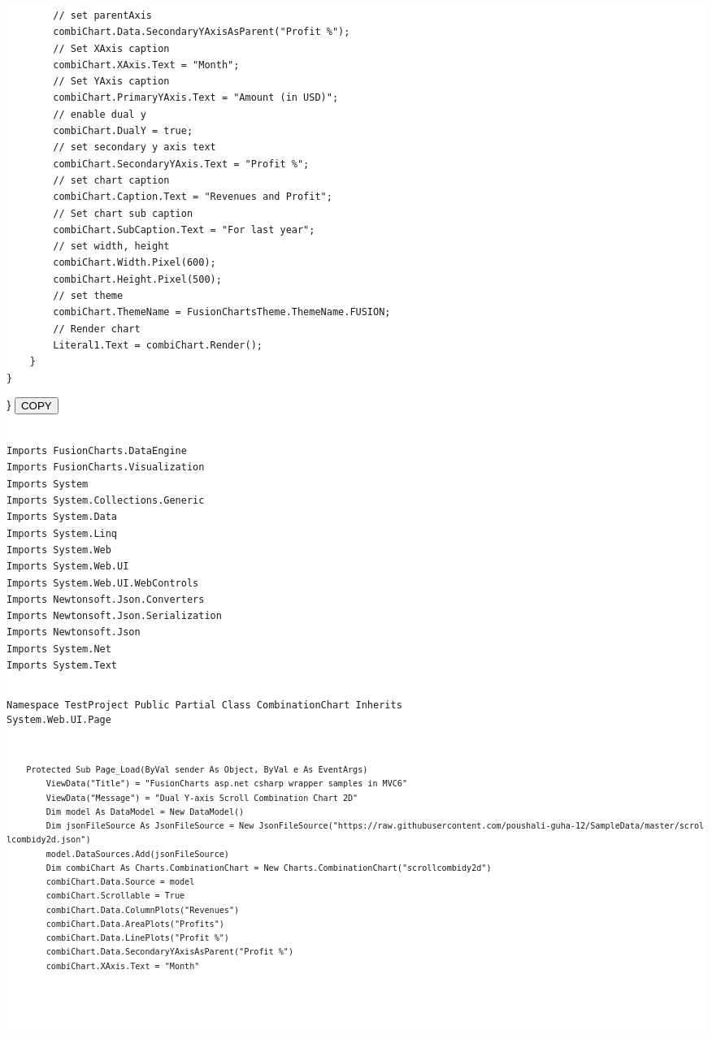            // set parentAxis
            combiChart.Data.SecondaryYAxisAsParent("Profit %");
            // Set XAxis caption
            combiChart.XAxis.Text = "Month";
            // Set YAxis caption
            combiChart.PrimaryYAxis.Text = "Amount (in USD)";
            // enable dual y
            combiChart.DualY = true;
            // set secondary y axis text
            combiChart.SecondaryYAxis.Text = "Profit %";
            // set chart caption
            combiChart.Caption.Text = "Revenues and Profit";
            // Set chart sub caption
            combiChart.SubCaption.Text = "For last year";
            // set width, height
            combiChart.Width.Pixel(600);
            combiChart.Height.Pixel(500);
            // set theme
            combiChart.ThemeName = FusionChartsTheme.ThemeName.FUSION;
            // Render chart
            Literal1.Text = combiChart.Render();
        }
    }
}
</code><button class='btn btn-outline-secondary btn-copy' title='Copy to clipboard'>COPY</button>

</pre>
</div>

<div class='tab vb-tab'>
<pre><code class="language-csharp">
Imports FusionCharts.DataEngine
Imports FusionCharts.Visualization
Imports System
Imports System.Collections.Generic
Imports System.Data
Imports System.Linq
Imports System.Web
Imports System.Web.UI
Imports System.Web.UI.WebControls
Imports Newtonsoft.Json.Converters
Imports Newtonsoft.Json.Serialization
Imports Newtonsoft.Json
Imports System.Net
Imports System.Text

Namespace TestProject
    Public Partial Class CombinationChart
        Inherits System.Web.UI.Page

        Protected Sub Page_Load(ByVal sender As Object, ByVal e As EventArgs)
            ViewData("Title") = "FusionCharts asp.net csharp wrapper samples in MVC6"
            ViewData("Message") = "Dual Y-axis Scroll Combination Chart 2D"
            Dim model As DataModel = New DataModel()
            Dim jsonFileSource As JsonFileSource = New JsonFileSource("https://raw.githubusercontent.com/poushali-guha-12/SampleData/master/scrollcombidy2d.json")
            model.DataSources.Add(jsonFileSource)
            Dim combiChart As Charts.CombinationChart = New Charts.CombinationChart("scrollcombidy2d")
            combiChart.Data.Source = model
            combiChart.Scrollable = True
            combiChart.Data.ColumnPlots("Revenues")
            combiChart.Data.AreaPlots("Profits")
            combiChart.Data.LinePlots("Profit %")
            combiChart.Data.SecondaryYAxisAsParent("Profit %")
            combiChart.XAxis.Text = "Month"